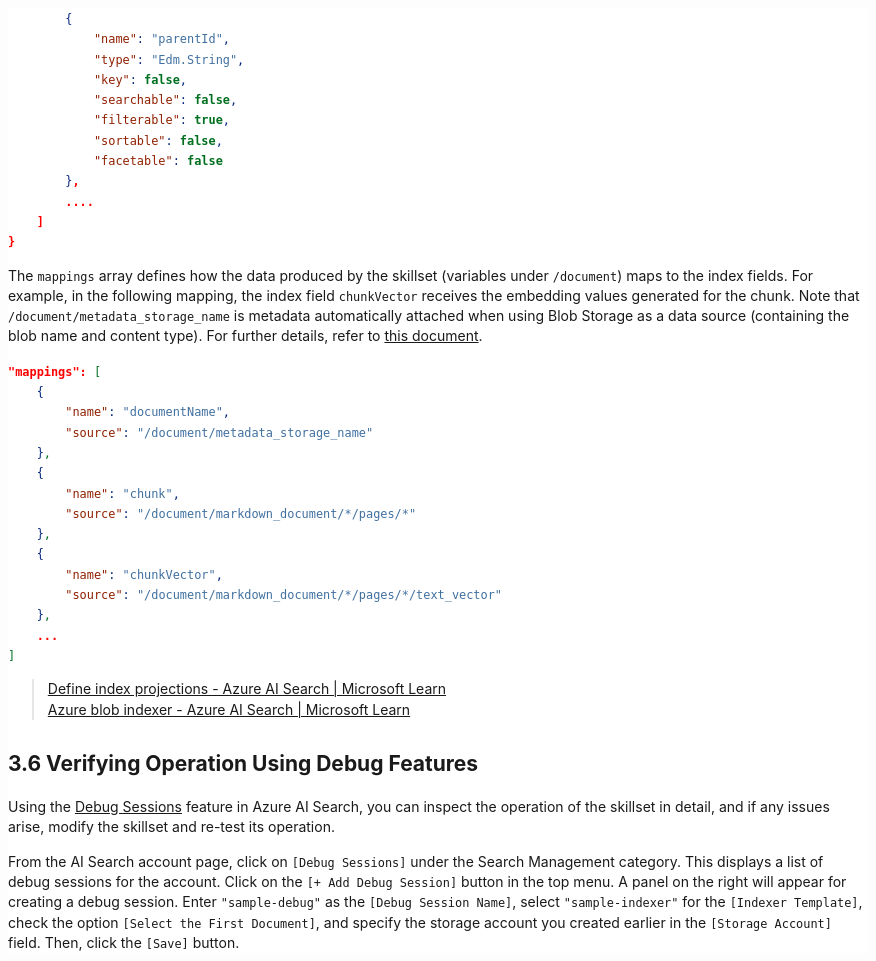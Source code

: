 ```json
        {
            "name": "parentId",
            "type": "Edm.String",
            "key": false,
            "searchable": false,
            "filterable": true,
            "sortable": false,
            "facetable": false
        },
        ....
    ]
}
```

The `mappings` array defines how the data produced by the skillset (variables under `/document`) maps to the index fields. For example, in the following mapping, the index field `chunkVector` receives the embedding values generated for the chunk. Note that `/document/metadata_storage_name` is metadata automatically attached when using Blob Storage as a data source (containing the blob name and content type). For further details, refer to [this document](https://learn.microsoft.com/en-us/azure/search/search-howto-indexing-azure-blob-storage).

```json
"mappings": [
    {
        "name": "documentName",
        "source": "/document/metadata_storage_name"
    },
    {
        "name": "chunk",
        "source": "/document/markdown_document/*/pages/*"
    },
    {
        "name": "chunkVector",
        "source": "/document/markdown_document/*/pages/*/text_vector"
    },
    ...
]
```

> [Define index projections - Azure AI Search | Microsoft Learn](https://learn.microsoft.com/en-us/azure/search/search-how-to-define-index-projections?tabs=rest-create-index%2Crest-create-index-projection)  
> [Azure blob indexer - Azure AI Search | Microsoft Learn](https://learn.microsoft.com/en-us/azure/search/search-howto-indexing-azure-blob-storage)

## 3.6 Verifying Operation Using Debug Features

Using the [Debug Sessions](https://learn.microsoft.com/en-us/azure/search/cognitive-search-debug-session) feature in Azure AI Search, you can inspect the operation of the skillset in detail, and if any issues arise, modify the skillset and re-test its operation.

From the AI Search account page, click on ```[Debug Sessions]``` under the Search Management category. This displays a list of debug sessions for the account. Click on the ```[+ Add Debug Session]``` button in the top menu. A panel on the right will appear for creating a debug session. Enter `"sample-debug"` as the ```[Debug Session Name]```, select `"sample-indexer"` for the ```[Indexer Template]```, check the option ```[Select the First Document]```, and specify the storage account you created earlier in the ```[Storage Account]``` field. Then, click the ```[Save]``` button.
